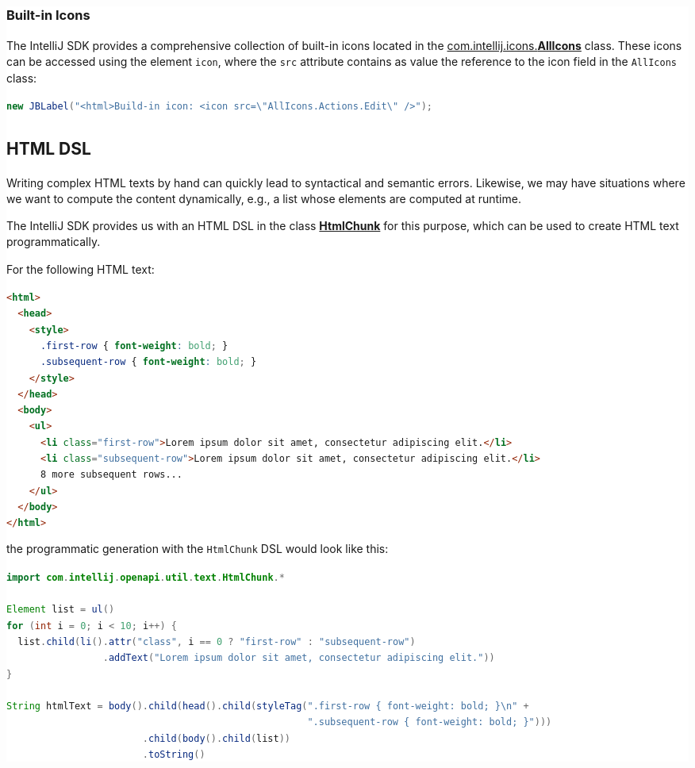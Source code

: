 ### Built-in Icons

The IntelliJ SDK provides a comprehensive collection of built-in icons located in the [com.intellij.icons.**AllIcons**](https://jetbrains.design/intellij/resources/icons_list/) class. These icons can be accessed using the element `icon`, where the `src` attribute contains as value the reference to the icon field in the `AllIcons` class:

```java
new JBLabel("<html>Build-in icon: <icon src=\"AllIcons.Actions.Edit\" />");
```

## HTML DSL

Writing complex HTML texts by hand can quickly lead to syntactical and semantic errors. Likewise, we may have situations where we want to compute the content dynamically, e.g., a list whose elements are computed at runtime.

The IntelliJ SDK provides us with an HTML DSL in the class **[HtmlChunk](https://upsource.jetbrains.com/idea-ce/file/idea-ce-17812b1102973a61b8b73ee7fdbea12cf8036cd6/platform/util/src/com/intellij/openapi/util/text/HtmlChunk.java)** for this purpose, which can be used to create HTML text programmatically.

For the following HTML text:

```html
<html>
  <head>
    <style>
      .first-row { font-weight: bold; }
      .subsequent-row { font-weight: bold; }
    </style>
  </head>
  <body>
    <ul>
      <li class="first-row">Lorem ipsum dolor sit amet, consectetur adipiscing elit.</li>
      <li class="subsequent-row">Lorem ipsum dolor sit amet, consectetur adipiscing elit.</li>
      8 more subsequent rows...
    </ul>
  </body>
</html>
```

the programmatic generation with the `HtmlChunk` DSL would look like this:

```java
import com.intellij.openapi.util.text.HtmlChunk.*

Element list = ul()
for (int i = 0; i < 10; i++) {
  list.child(li().attr("class", i == 0 ? "first-row" : "subsequent-row")
                 .addText("Lorem ipsum dolor sit amet, consectetur adipiscing elit."))
}

String htmlText = body().child(head().child(styleTag(".first-row { font-weight: bold; }\n" +
                                                     ".subsequent-row { font-weight: bold; }")))
                        .child(body().child(list))
                        .toString()
```
